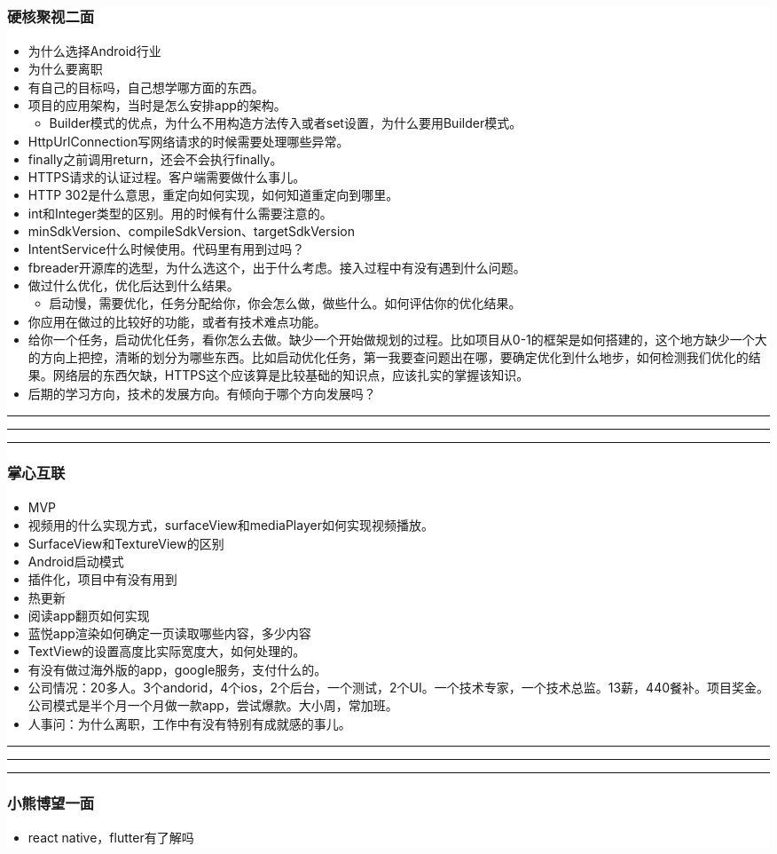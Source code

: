 ### 硬核聚视二面

* 为什么选择Android行业
* 为什么要离职
* 有自己的目标吗，自己想学哪方面的东西。
* 项目的应用架构，当时是怎么安排app的架构。
  * Builder模式的优点，为什么不用构造方法传入或者set设置，为什么要用Builder模式。
* HttpUrlConnection写网络请求的时候需要处理哪些异常。
* finally之前调用return，还会不会执行finally。
* HTTPS请求的认证过程。客户端需要做什么事儿。
* HTTP 302是什么意思，重定向如何实现，如何知道重定向到哪里。
* int和Integer类型的区别。用的时候有什么需要注意的。
* minSdkVersion、compileSdkVersion、targetSdkVersion
* IntentService什么时候使用。代码里有用到过吗？
* fbreader开源库的选型，为什么选这个，出于什么考虑。接入过程中有没有遇到什么问题。
* 做过什么优化，优化后达到什么结果。
  * 启动慢，需要优化，任务分配给你，你会怎么做，做些什么。如何评估你的优化结果。
* 你应用在做过的比较好的功能，或者有技术难点功能。
* 给你一个任务，启动优化任务，看你怎么去做。缺少一个开始做规划的过程。比如项目从0-1的框架是如何搭建的，这个地方缺少一个大的方向上把控，清晰的划分为哪些东西。比如启动优化任务，第一我要查问题出在哪，要确定优化到什么地步，如何检测我们优化的结果。网络层的东西欠缺，HTTPS这个应该算是比较基础的知识点，应该扎实的掌握该知识。
* 后期的学习方向，技术的发展方向。有倾向于哪个方向发展吗？

***

***

***

### 掌心互联

* MVP
* 视频用的什么实现方式，surfaceView和mediaPlayer如何实现视频播放。
* SurfaceView和TextureView的区别
* Android启动模式
* 插件化，项目中有没有用到
* 热更新
* 阅读app翻页如何实现
* 蓝悦app渲染如何确定一页读取哪些内容，多少内容
* TextView的设置高度比实际宽度大，如何处理的。
* 有没有做过海外版的app，google服务，支付什么的。
* 公司情况：20多人。3个andorid，4个ios，2个后台，一个测试，2个UI。一个技术专家，一个技术总监。13薪，440餐补。项目奖金。公司模式是半个月一个月做一款app，尝试爆款。大小周，常加班。
* 人事问：为什么离职，工作中有没有特别有成就感的事儿。

***

***

***

### 小熊博望一面

* react native，flutter有了解吗
